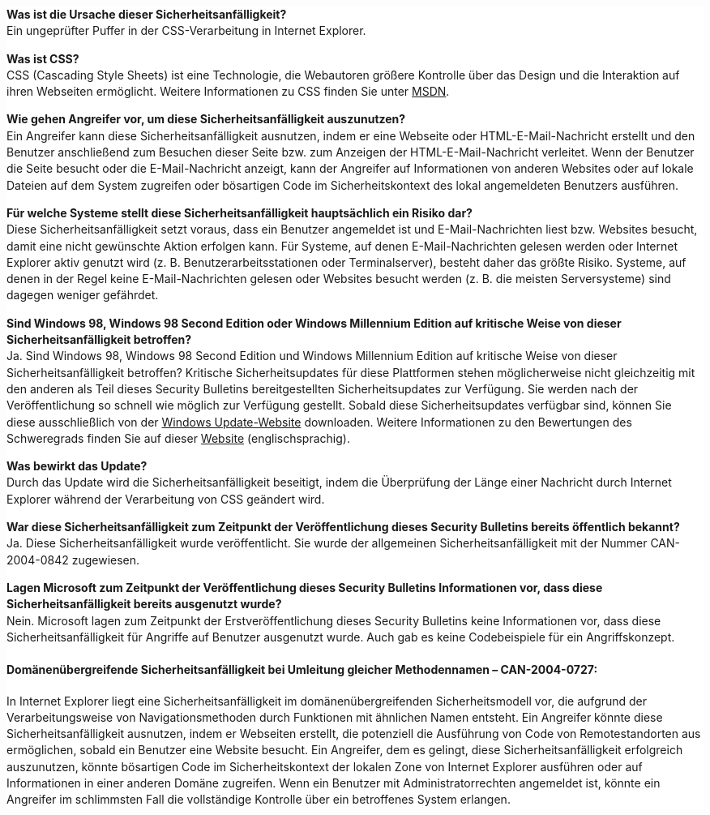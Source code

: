 **Was ist die Ursache dieser Sicherheitsanfälligkeit?**  
Ein ungeprüfter Puffer in der CSS-Verarbeitung in Internet Explorer.
  
**Was ist CSS?**  
CSS (Cascading Style Sheets) ist eine Technologie, die Webautoren größere Kontrolle über das Design und die Interaktion auf ihren Webseiten ermöglicht. Weitere Informationen zu CSS finden Sie unter [MSDN](http://msdn.microsoft.com/library/default.asp?url=/workshop/author/css/css_node_entry.asp).
  
**Wie gehen Angreifer vor, um diese Sicherheitsanfälligkeit auszunutzen?**  
Ein Angreifer kann diese Sicherheitsanfälligkeit ausnutzen, indem er eine Webseite oder HTML-E-Mail-Nachricht erstellt und den Benutzer anschließend zum Besuchen dieser Seite bzw. zum Anzeigen der HTML-E-Mail-Nachricht verleitet. Wenn der Benutzer die Seite besucht oder die E-Mail-Nachricht anzeigt, kann der Angreifer auf Informationen von anderen Websites oder auf lokale Dateien auf dem System zugreifen oder bösartigen Code im Sicherheitskontext des lokal angemeldeten Benutzers ausführen.
  
**Für welche Systeme stellt diese Sicherheitsanfälligkeit hauptsächlich ein Risiko dar?**  
Diese Sicherheitsanfälligkeit setzt voraus, dass ein Benutzer angemeldet ist und E-Mail-Nachrichten liest bzw. Websites besucht, damit eine nicht gewünschte Aktion erfolgen kann. Für Systeme, auf denen E-Mail-Nachrichten gelesen werden oder Internet Explorer aktiv genutzt wird (z. B. Benutzerarbeitsstationen oder Terminalserver), besteht daher das größte Risiko. Systeme, auf denen in der Regel keine E-Mail-Nachrichten gelesen oder Websites besucht werden (z. B. die meisten Serversysteme) sind dagegen weniger gefährdet.
  
**Sind Windows 98, Windows 98 Second Edition oder Windows Millennium Edition auf kritische Weise von dieser Sicherheitsanfälligkeit betroffen?**  
Ja. Sind Windows 98, Windows 98 Second Edition und Windows Millennium Edition auf kritische Weise von dieser Sicherheitsanfälligkeit betroffen? Kritische Sicherheitsupdates für diese Plattformen stehen möglicherweise nicht gleichzeitig mit den anderen als Teil dieses Security Bulletins bereitgestellten Sicherheitsupdates zur Verfügung. Sie werden nach der Veröffentlichung so schnell wie möglich zur Verfügung gestellt. Sobald diese Sicherheitsupdates verfügbar sind, können Sie diese ausschließlich von der [Windows Update-Website](http://go.microsoft.com/fwlink/?linkid=21130) downloaden. Weitere Informationen zu den Bewertungen des Schweregrads finden Sie auf dieser [Website](http://go.microsoft.com/fwlink/?linkid=21140) (englischsprachig).
  
**Was bewirkt das Update?**  
Durch das Update wird die Sicherheitsanfälligkeit beseitigt, indem die Überprüfung der Länge einer Nachricht durch Internet Explorer während der Verarbeitung von CSS geändert wird.
  
**War diese Sicherheitsanfälligkeit zum Zeitpunkt der Veröffentlichung dieses Security Bulletins bereits öffentlich bekannt?**  
Ja. Diese Sicherheitsanfälligkeit wurde veröffentlicht. Sie wurde der allgemeinen Sicherheitsanfälligkeit mit der Nummer CAN-2004-0842 zugewiesen.
  
**Lagen Microsoft zum Zeitpunkt der Veröffentlichung dieses Security Bulletins Informationen vor, dass diese Sicherheitsanfälligkeit bereits ausgenutzt wurde?**  
Nein. Microsoft lagen zum Zeitpunkt der Erstveröffentlichung dieses Security Bulletins keine Informationen vor, dass diese Sicherheitsanfälligkeit für Angriffe auf Benutzer ausgenutzt wurde. Auch gab es keine Codebeispiele für ein Angriffskonzept.
  
#### Domänenübergreifende Sicherheitsanfälligkeit bei Umleitung gleicher Methodennamen – CAN-2004-0727:
  
In Internet Explorer liegt eine Sicherheitsanfälligkeit im domänenübergreifenden Sicherheitsmodell vor, die aufgrund der Verarbeitungsweise von Navigationsmethoden durch Funktionen mit ähnlichen Namen entsteht. Ein Angreifer könnte diese Sicherheitsanfälligkeit ausnutzen, indem er Webseiten erstellt, die potenziell die Ausführung von Code von Remotestandorten aus ermöglichen, sobald ein Benutzer eine Website besucht. Ein Angreifer, dem es gelingt, diese Sicherheitsanfälligkeit erfolgreich auszunutzen, könnte bösartigen Code im Sicherheitskontext der lokalen Zone von Internet Explorer ausführen oder auf Informationen in einer anderen Domäne zugreifen. Wenn ein Benutzer mit Administratorrechten angemeldet ist, könnte ein Angreifer im schlimmsten Fall die vollständige Kontrolle über ein betroffenes System erlangen.
  